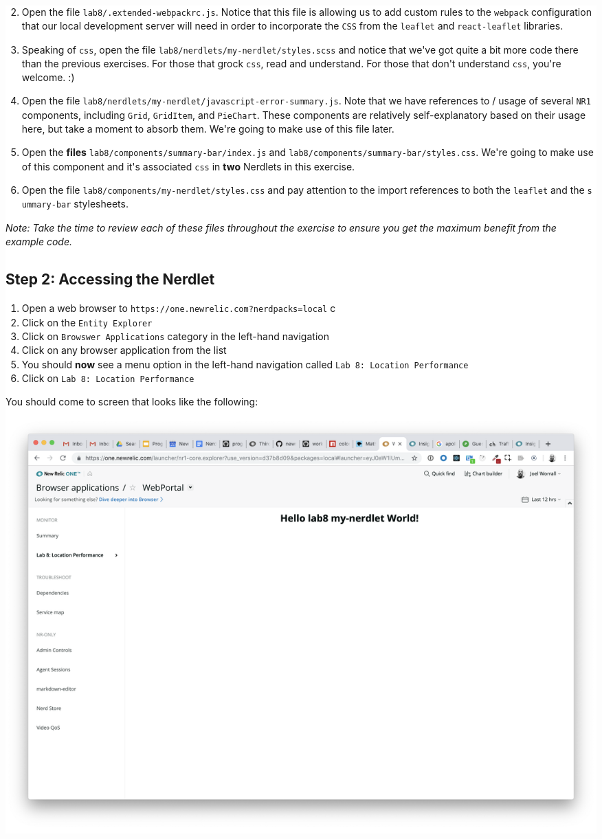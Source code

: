2. Open the file `lab8/.extended-webpackrc.js`. Notice that this file is allowing us to add custom rules to the `webpack` configuration that our local development server will need in order to incorporate the `CSS` from the `leaflet` and `react-leaflet` libraries.

3. Speaking of `css`, open the file `lab8/nerdlets/my-nerdlet/styles.scss` and notice that we've got quite a bit more code there than the previous exercises. For those that grock `css`, read and understand. For those that don't understand `css`, you're welcome. :)

4. Open the file `lab8/nerdlets/my-nerdlet/javascript-error-summary.js`. Note that we have references to / usage of several `NR1` components, including `Grid`, `GridItem`, and `PieChart`. These components are relatively self-explanatory based on their usage here, but take a moment to absorb them. We're going to make use of this file later.

5. Open the **files** `lab8/components/summary-bar/index.js` and `lab8/components/summary-bar/styles.css`. We're going to make use of this component and it's associated `css` in **two** Nerdlets in this exercise.

6. Open the file `lab8/components/my-nerdlet/styles.css` and pay attention to the import references to both the `leaflet` and the `summary-bar` stylesheets.

_Note: Take the time to review each of these files throughout the exercise to ensure you get the maximum benefit from the example code._

## Step 2: Accessing the Nerdlet

1. Open a web browser to `https://one.newrelic.com?nerdpacks=local` c
2. Click on the `Entity Explorer`
3. Click on `Browswer Applications` category in the left-hand navigation
4. Click on any browser application from the list
5. You should **now** see a menu option in the left-hand navigation called `Lab 8: Location Performance`
6. Click on `Lab 8: Location Performance`

You should come to screen that looks like the following:

![Empty Nerdlet](../screenshots/lab8_screen02.png)
